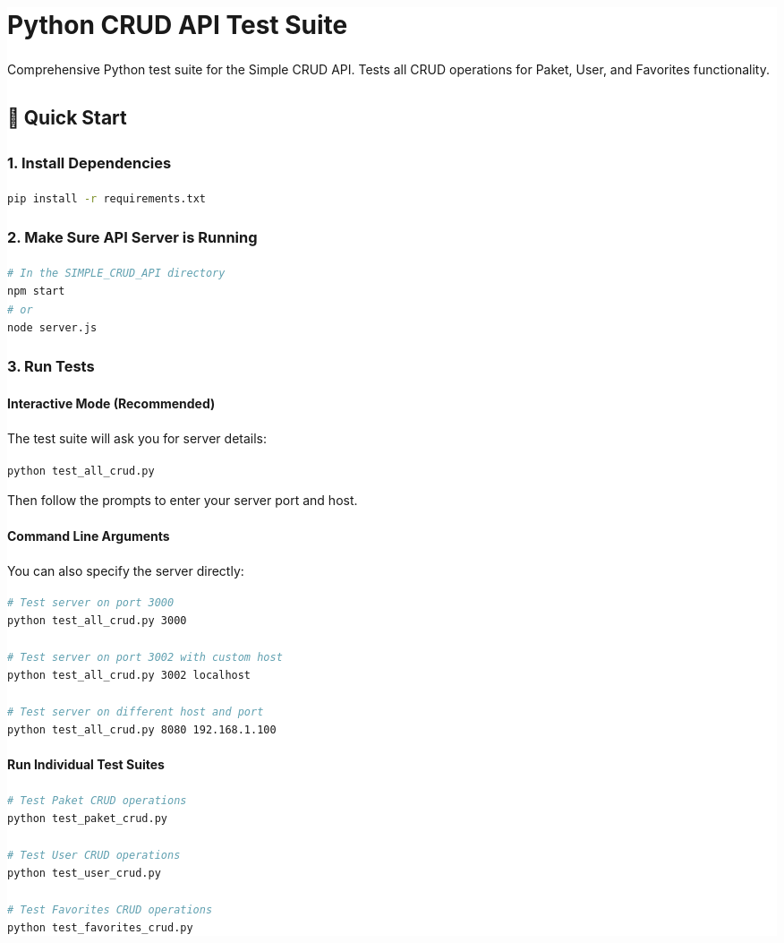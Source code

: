 # Python CRUD API Test Suite

Comprehensive Python test suite for the Simple CRUD API. Tests all CRUD operations for Paket, User, and Favorites functionality.

## 🚀 Quick Start

### 1. Install Dependencies
```bash
pip install -r requirements.txt
```

### 2. Make Sure API Server is Running
```bash
# In the SIMPLE_CRUD_API directory
npm start
# or
node server.js
```

### 3. Run Tests

#### Interactive Mode (Recommended)
The test suite will ask you for server details:
```bash
python test_all_crud.py
```
Then follow the prompts to enter your server port and host.

#### Command Line Arguments
You can also specify the server directly:
```bash
# Test server on port 3000
python test_all_crud.py 3000

# Test server on port 3002 with custom host
python test_all_crud.py 3002 localhost

# Test server on different host and port
python test_all_crud.py 8080 192.168.1.100
```

#### Run Individual Test Suites
```bash
# Test Paket CRUD operations
python test_paket_crud.py

# Test User CRUD operations  
python test_user_crud.py

# Test Favorites CRUD operations
python test_favorites_crud.py
```
